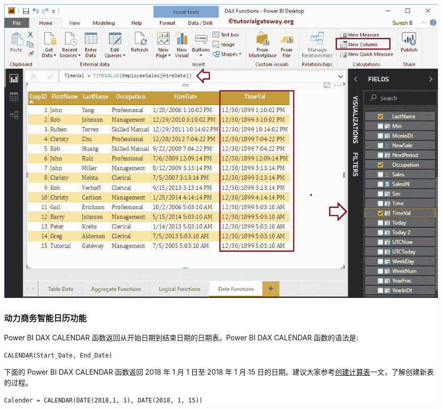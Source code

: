 ![Power BI DAX TimeValue Functions 32](img/027d549f201de48ed6cba31497c3e99d.png)

### 动力商务智能日历功能

Power BI DAX CALENDAR 函数返回从开始日期到结束日期的日期表。Power BI DAX CALENDAR 函数的语法是:

```
CALENDAR(Start_Date, End_Date)
```

下面的 Power BI DAX CALENDAR 函数返回 2018 年 1 月 1 日至 2018 年 1 月 15 日的日期。建议大家参考[创建计算表](https://www.tutorialgateway.org/create-calculated-tables-in-power-bi/)一文，了解创建新表的过程。

```
Calender = CALENDAR(DATE(2018,1, 1), DATE(2018, 1, 15))
```
